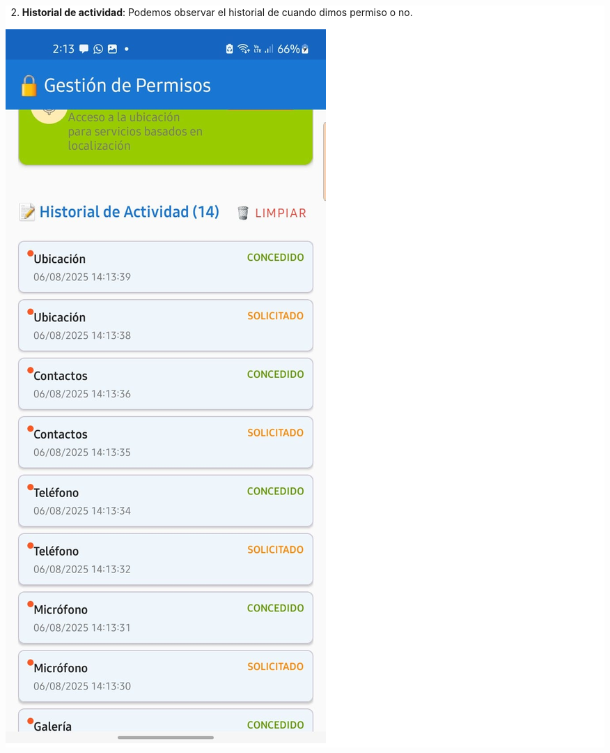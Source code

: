 2. **Historial de actividad**: Podemos observar el historial de cuando dimos permiso o no.

![Captura de pantalla de la aplicación](img/3.jpeg)
